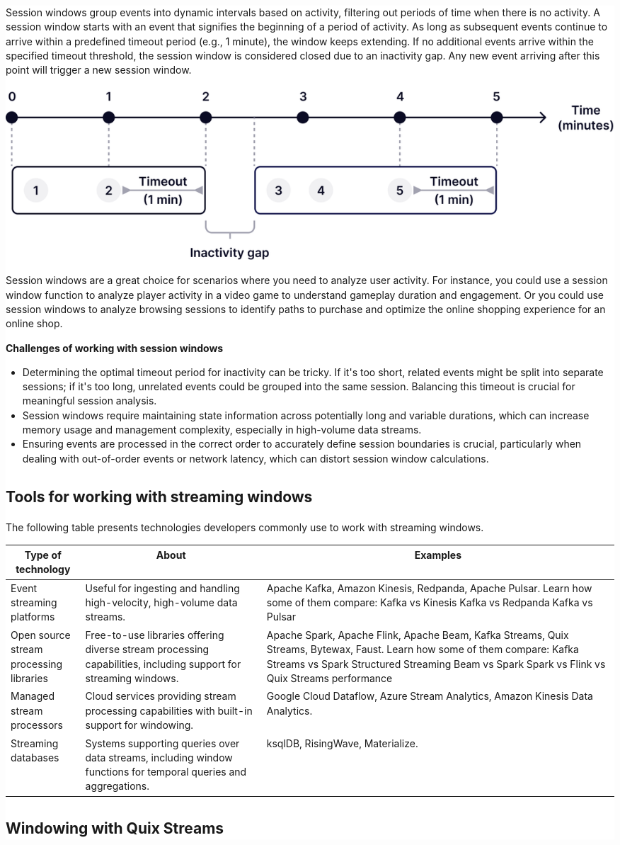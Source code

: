 Session windows group events into dynamic intervals based on activity, filtering out periods of time when there is no activity. A session window starts with an event that signifies the beginning of a period of activity. As long as subsequent events continue to arrive within a predefined timeout period (e.g., 1 minute), the window keeps extending. If no additional events arrive within the specified timeout threshold, the session window is considered closed due to an inactivity gap. Any new event arriving after this point will trigger a new session window.

![__wf_reserved_inherit](images/windowing-stream-processing-guide-image-5.png)

Session windows are a great choice for scenarios where you need to analyze user activity. For instance, you could use a session window function to analyze player activity in a video game to understand gameplay duration and engagement. Or you could use session windows to analyze browsing sessions to identify paths to purchase and optimize the online shopping experience for an online shop.

**Challenges of working with session windows**

  * Determining the optimal timeout period for inactivity can be tricky. If it's too short, related events might be split into separate sessions; if it's too long, unrelated events could be grouped into the same session. Balancing this timeout is crucial for meaningful session analysis.
  * Session windows require maintaining state information across potentially long and variable durations, which can increase memory usage and management complexity, especially in high-volume data streams.
  * Ensuring events are processed in the correct order to accurately define session boundaries is crucial, particularly when dealing with out-of-order events or network latency, which can distort session window calculations.

## Tools for working with streaming windows

The following table presents technologies developers commonly use to work with
streaming windows.


|Type of technology                     |About                                                                                                          |Examples                                                                                                                                                                                                                  |
|---------------------------------------|---------------------------------------------------------------------------------------------------------------|--------------------------------------------------------------------------------------------------------------------------------------------------------------------------------------------------------------------------|
|Event streaming platforms              |Useful for ingesting and handling high-velocity, high-volume data streams.                                     |Apache Kafka, Amazon Kinesis, Redpanda, Apache Pulsar. Learn how some of them compare: Kafka vs Kinesis Kafka vs Redpanda Kafka vs Pulsar                                                                                 |
|Open source stream processing libraries|Free-to-use libraries offering diverse stream processing capabilities, including support for streaming windows.|Apache Spark, Apache Flink, Apache Beam, Kafka Streams, Quix Streams, Bytewax, Faust. Learn how some of them compare: Kafka Streams vs Spark Structured Streaming Beam vs Spark Spark vs Flink vs Quix Streams performance|
|Managed stream processors              |Cloud services providing stream processing capabilities with built-in support for windowing.                   |Google Cloud Dataflow, Azure Stream Analytics, Amazon Kinesis Data Analytics.                                                                                                                                             |
|Streaming databases                    |Systems supporting queries over data streams, including window functions for temporal queries and aggregations.|ksqlDB, RisingWave, Materialize.                                                                                                                                                                                          |
## Windowing with Quix Streams
